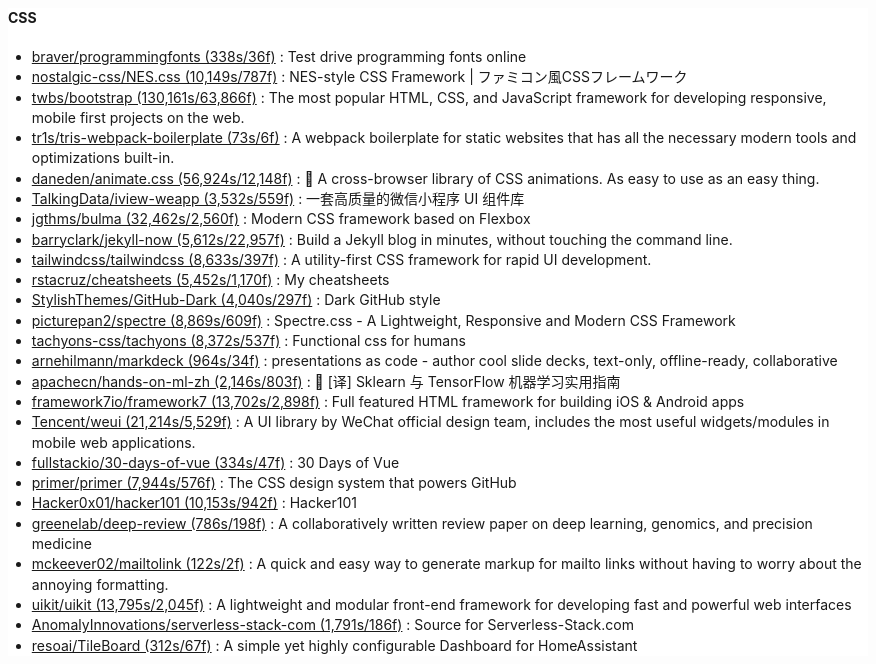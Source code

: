#### CSS
* [braver/programmingfonts (338s/36f)](https://github.com/braver/programmingfonts) : Test drive programming fonts online
* [nostalgic-css/NES.css (10,149s/787f)](https://github.com/nostalgic-css/NES.css) : NES-style CSS Framework | ファミコン風CSSフレームワーク
* [twbs/bootstrap (130,161s/63,866f)](https://github.com/twbs/bootstrap) : The most popular HTML, CSS, and JavaScript framework for developing responsive, mobile first projects on the web.
* [tr1s/tris-webpack-boilerplate (73s/6f)](https://github.com/tr1s/tris-webpack-boilerplate) : A webpack boilerplate for static websites that has all the necessary modern tools and optimizations built-in.
* [daneden/animate.css (56,924s/12,148f)](https://github.com/daneden/animate.css) : 🍿 A cross-browser library of CSS animations. As easy to use as an easy thing.
* [TalkingData/iview-weapp (3,532s/559f)](https://github.com/TalkingData/iview-weapp) : 一套高质量的微信小程序 UI 组件库
* [jgthms/bulma (32,462s/2,560f)](https://github.com/jgthms/bulma) : Modern CSS framework based on Flexbox
* [barryclark/jekyll-now (5,612s/22,957f)](https://github.com/barryclark/jekyll-now) : Build a Jekyll blog in minutes, without touching the command line.
* [tailwindcss/tailwindcss (8,633s/397f)](https://github.com/tailwindcss/tailwindcss) : A utility-first CSS framework for rapid UI development.
* [rstacruz/cheatsheets (5,452s/1,170f)](https://github.com/rstacruz/cheatsheets) : My cheatsheets
* [StylishThemes/GitHub-Dark (4,040s/297f)](https://github.com/StylishThemes/GitHub-Dark) : Dark GitHub style
* [picturepan2/spectre (8,869s/609f)](https://github.com/picturepan2/spectre) : Spectre.css - A Lightweight, Responsive and Modern CSS Framework
* [tachyons-css/tachyons (8,372s/537f)](https://github.com/tachyons-css/tachyons) : Functional css for humans
* [arnehilmann/markdeck (964s/34f)](https://github.com/arnehilmann/markdeck) : presentations as code - author cool slide decks, text-only, offline-ready, collaborative
* [apachecn/hands-on-ml-zh (2,146s/803f)](https://github.com/apachecn/hands-on-ml-zh) : 📖 [译] Sklearn 与 TensorFlow 机器学习实用指南
* [framework7io/framework7 (13,702s/2,898f)](https://github.com/framework7io/framework7) : Full featured HTML framework for building iOS & Android apps
* [Tencent/weui (21,214s/5,529f)](https://github.com/Tencent/weui) : A UI library by WeChat official design team, includes the most useful widgets/modules in mobile web applications.
* [fullstackio/30-days-of-vue (334s/47f)](https://github.com/fullstackio/30-days-of-vue) : 30 Days of Vue
* [primer/primer (7,944s/576f)](https://github.com/primer/primer) : The CSS design system that powers GitHub
* [Hacker0x01/hacker101 (10,153s/942f)](https://github.com/Hacker0x01/hacker101) : Hacker101
* [greenelab/deep-review (786s/198f)](https://github.com/greenelab/deep-review) : A collaboratively written review paper on deep learning, genomics, and precision medicine
* [mckeever02/mailtolink (122s/2f)](https://github.com/mckeever02/mailtolink) : A quick and easy way to generate markup for mailto links without having to worry about the annoying formatting.
* [uikit/uikit (13,795s/2,045f)](https://github.com/uikit/uikit) : A lightweight and modular front-end framework for developing fast and powerful web interfaces
* [AnomalyInnovations/serverless-stack-com (1,791s/186f)](https://github.com/AnomalyInnovations/serverless-stack-com) : Source for Serverless-Stack.com
* [resoai/TileBoard (312s/67f)](https://github.com/resoai/TileBoard) : A simple yet highly configurable Dashboard for HomeAssistant
